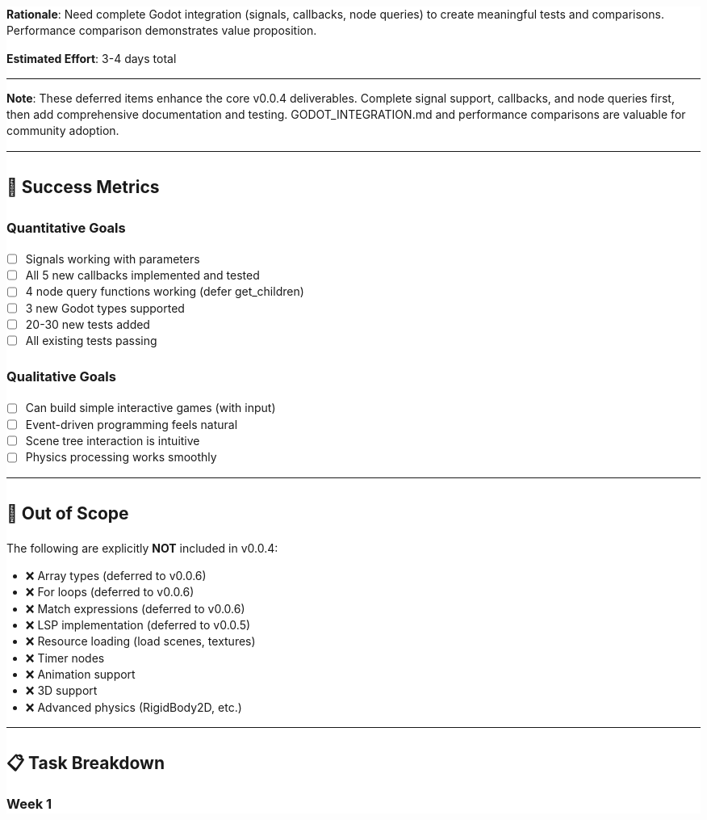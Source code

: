 **Rationale**: Need complete Godot integration (signals, callbacks, node queries) to create meaningful tests and comparisons. Performance comparison demonstrates value proposition.

**Estimated Effort**: 3-4 days total

---

**Note**: These deferred items enhance the core v0.0.4 deliverables. Complete signal support, callbacks, and node queries first, then add comprehensive documentation and testing. GODOT_INTEGRATION.md and performance comparisons are valuable for community adoption.

---

## 🎯 Success Metrics

### Quantitative Goals

- [ ] Signals working with parameters
- [ ] All 5 new callbacks implemented and tested
- [ ] 4 node query functions working (defer get_children)
- [ ] 3 new Godot types supported
- [ ] 20-30 new tests added
- [ ] All existing tests passing

### Qualitative Goals

- [ ] Can build simple interactive games (with input)
- [ ] Event-driven programming feels natural
- [ ] Scene tree interaction is intuitive
- [ ] Physics processing works smoothly

---

## 🚫 Out of Scope

The following are explicitly **NOT** included in v0.0.4:

- ❌ Array types (deferred to v0.0.6)
- ❌ For loops (deferred to v0.0.6)
- ❌ Match expressions (deferred to v0.0.6)
- ❌ LSP implementation (deferred to v0.0.5)
- ❌ Resource loading (load scenes, textures)
- ❌ Timer nodes
- ❌ Animation support
- ❌ 3D support
- ❌ Advanced physics (RigidBody2D, etc.)

---

## 📋 Task Breakdown

### Week 1

